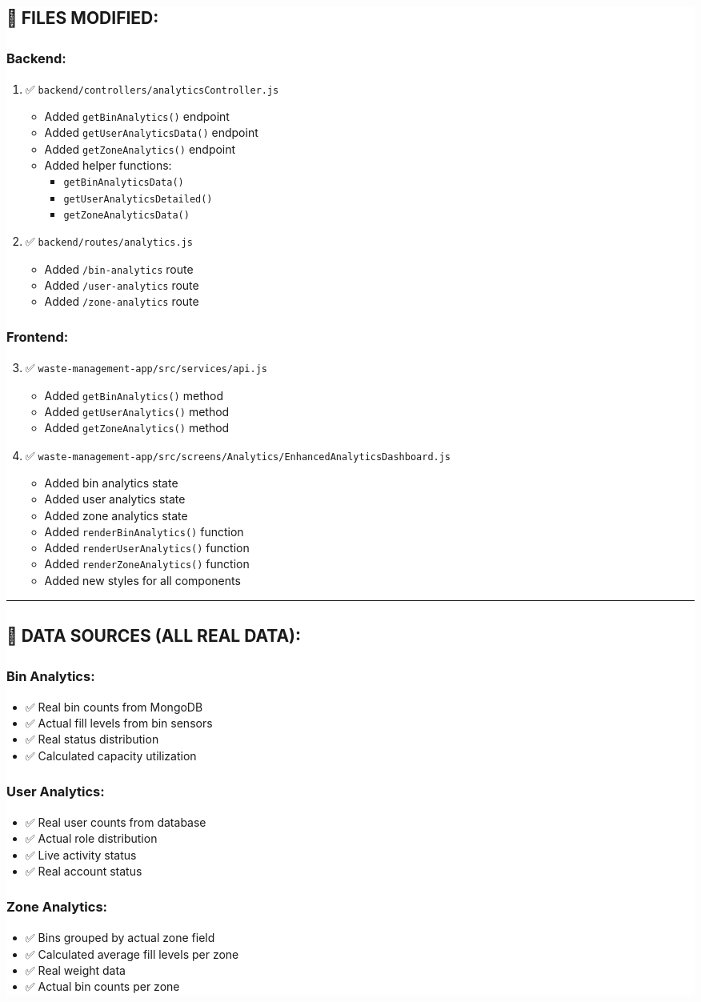 
## 📁 **FILES MODIFIED:**

### **Backend:**
1. ✅ `backend/controllers/analyticsController.js`
   - Added `getBinAnalytics()` endpoint
   - Added `getUserAnalyticsData()` endpoint
   - Added `getZoneAnalytics()` endpoint
   - Added helper functions:
     - `getBinAnalyticsData()`
     - `getUserAnalyticsDetailed()`
     - `getZoneAnalyticsData()`

2. ✅ `backend/routes/analytics.js`
   - Added `/bin-analytics` route
   - Added `/user-analytics` route
   - Added `/zone-analytics` route

### **Frontend:**
3. ✅ `waste-management-app/src/services/api.js`
   - Added `getBinAnalytics()` method
   - Added `getUserAnalytics()` method
   - Added `getZoneAnalytics()` method

4. ✅ `waste-management-app/src/screens/Analytics/EnhancedAnalyticsDashboard.js`
   - Added bin analytics state
   - Added user analytics state
   - Added zone analytics state
   - Added `renderBinAnalytics()` function
   - Added `renderUserAnalytics()` function
   - Added `renderZoneAnalytics()` function
   - Added new styles for all components

---

## 🎯 **DATA SOURCES (ALL REAL DATA):**

### **Bin Analytics:**
- ✅ Real bin counts from MongoDB
- ✅ Actual fill levels from bin sensors
- ✅ Real status distribution
- ✅ Calculated capacity utilization

### **User Analytics:**
- ✅ Real user counts from database
- ✅ Actual role distribution
- ✅ Live activity status
- ✅ Real account status

### **Zone Analytics:**
- ✅ Bins grouped by actual zone field
- ✅ Calculated average fill levels per zone
- ✅ Real weight data
- ✅ Actual bin counts per zone
